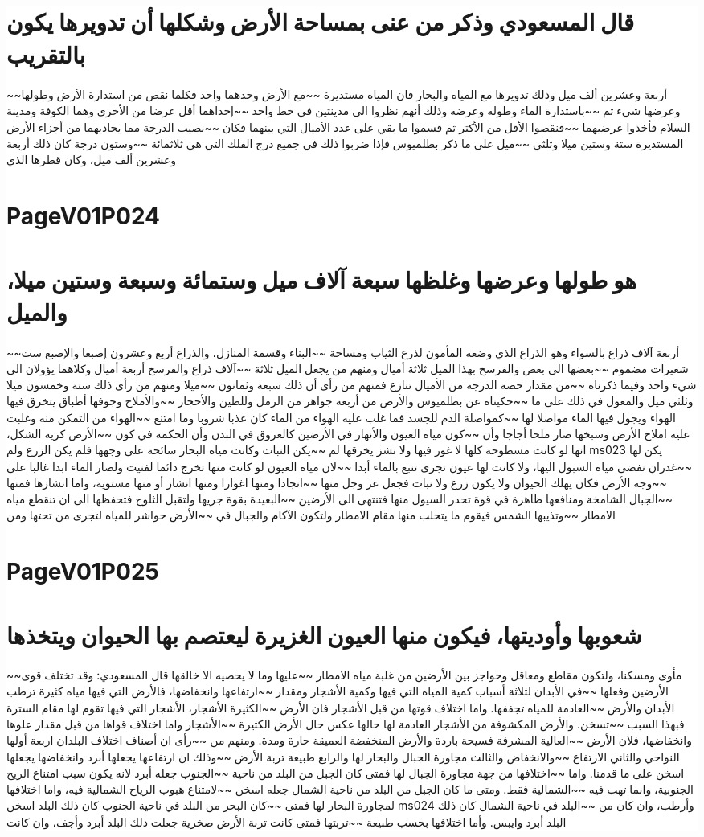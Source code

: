 # قال المسعودي وذكر من عنى بمساحة الأرض وشكلها أن تدويرها يكون بالتقريب
~~أربعة وعشرين ألف ميل وذلك تدويرها مع المياه والبحار فان المياه مستديرة
~~مع الأرض وحدهما واحد فكلما نقص من استدارة الأرض وطولها وعرضها شيء تم
~~باستدارة الماء وطوله وعرضه وذلك أنهم نظروا الى مدينتين في خط واحد
~~إحداهما أقل عرضا من الأخرى وهما الكوفة ومدينة السلام فأخذوا عرضيهما
~~فنقصوا الأقل من الأكثر ثم قسموا ما بقي على عدد الأميال التي بينهما فكان
~~نصيب الدرجة مما يحاذيهما من أجزاء الأرض المستديرة ستة وستين ميلا وثلثي
~~ميل على ما ذكر بطلميوس فإذا ضربوا ذلك في جميع درج الفلك التي هي ثلاثمائة
~~وستون درجة كان ذلك أربعة وعشرين ألف ميل، وكان قطرها الذي
# PageV01P024
# هو طولها وعرضها وغلظها سبعة آلاف ميل وستمائة وسبعة وستين ميلا، والميل
~~أربعة آلاف ذراع بالسواء وهو الذراع الذي وضعه المأمون لذرع الثياب ومساحة
~~البناء وقسمة المنازل، والذراع أربع وعشرون إصبعا والإصبع ست شعيرات مضموم
~~بعضها الى بعض والفرسخ بهذا الميل ثلاثة أميال ومنهم من يجعل الميل ثلاثة
~~آلاف ذراع والفرسخ أربعة أميال وكلاهما يؤولان الى شيء واحد وفيما ذكرناه
~~من مقدار حصة الدرجة من الأميال تنازع فمنهم من رأى أن ذلك سبعة وثمانون
~~ميلا ومنهم من رأى ذلك ستة وخمسون ميلا وثلثي ميل والمعول في ذلك على ما
~~حكيناه عن بطلميوس والأرض من أربعة جواهر من الرمل وللطين والأحجار
~~والأملاح وجوفها أطباق يتخرق فيها الهواء ويجول فيها الماء مواصلا لها
~~كمواصلة الدم للجسد فما غلب عليه الهواء من الماء كان عذبا شروبا وما امتنع
~~الهواء من التمكن منه وغلبت عليه املاح الأرض وسبخها صار ملحا أجاجا وأن
~~كون مياه العيون والأنهار في الأرضين كالعروق في البدن وأن الحكمة في كون
~~الأرض كرية الشكل، انها لو كانت مسطوحة كلها لا غور فيها ولا نشز يخرقها لم
~~يكن النبات وكانت مياه البحار سائحة على وجهها فلم يكن الزرع ولم ms023 يكن لها
~~غدران تفضى مياه السبول اليها، ولا كانت لها عيون تجرى تنبع بالماء أبدا
~~لان مياه العيون لو كانت منها تخرج دائما لفنيت ولصار الماء ابدا غالبا على
~~وجه الأرض فكان يهلك الحيوان ولا يكون زرع ولا نبات فجعل عز وجل منها
~~انجادا ومنها اغوارا ومنها انشاز أو منها مستوية، واما انشازها فمنها
~~الجبال الشامخة ومنافعها ظاهرة في قوة تحدر السيول منها فتنتهى الى الأرضين
~~البعيدة بقوة جريها ولتقبل الثلوج فتحفظها الى ان تنقطع مياه الامطار
~~وتذيبها الشمس فيقوم ما يتحلب منها مقام الامطار ولتكون الآكام والجبال في
~~الأرض حواشر للمياه لتجرى من تحتها ومن
# PageV01P025
# شعوبها وأوديتها، فيكون منها العيون الغزيرة ليعتصم بها الحيوان ويتخذها
~~مأوى ومسكنا، ولتكون مقاطع ومعاقل وحواجز بين الأرضين من غلبة مياه الامطار
~~عليها وما لا يحصيه الا خالقها قال المسعودي: وقد تختلف قوى الأرضين وفعلها
~~في الأبدان لثلاثة أسباب كمية المياه التي فيها وكمية الأشجار ومقدار
~~ارتفاعها وانخفاضها، فالأرض التي فيها مياه كثيرة ترطب الأبدان والأرض
~~العادمة للمياه تجففها. واما اختلاف قوتها من قبل الأشجار فان الأرض
~~الكثيرة الأشجار، الأشجار التي فيها تقوم لها مقام السترة فبهذا السبب
~~تسخن. والأرض المكشوفة من الأشجار العادمة لها حالها عكس حال الأرض الكثيرة
~~الأشجار واما اختلاف قواها من قبل مقدار علوها وانخفاضها، فلان الأرض
~~العالية المشرفة فسيحة باردة والأرض المنخفضة العميقة حارة ومدة. ومنهم من
~~رأى ان أصناف اختلاف البلدان اربعة أولها النواحي والثاني الارتفاع
~~والانخفاض والثالث مجاورة الجبال والبحار لها والرابع طبيعة تربة الأرض
~~وذلك ان ارتفاعها يجعلها أبرد وانخفاضها يجعلها اسخن على ما قدمنا. واما
~~اختلافها من جهة مجاورة الجبال لها فمتى كان الجبل من البلد من ناحية
~~الجنوب جعله أبرد لانه يكون سبب امتناع الريح الجنوبية، وانما تهب فيه
~~الشمالية فقط. ومتى ما كان الجبل من البلد من ناحية الشمال جعله اسخن
~~لامتناع هبوب الرياح الشمالية فيه، واما اختلافها لمجاورة البحار لها فمتى
~~كان البحر من البلد في ناحية الجنوب كان ذلك البلد اسخن ms024 وأرطب، وان كان من
~~البلد في ناحية الشمال كان ذلك البلد أبرد وايبس. وأما اختلافها بحسب طبيعة
~~تربتها فمتى كانت تربة الأرض صخرية جعلت ذلك البلد أبرد وأجف، وان كانت